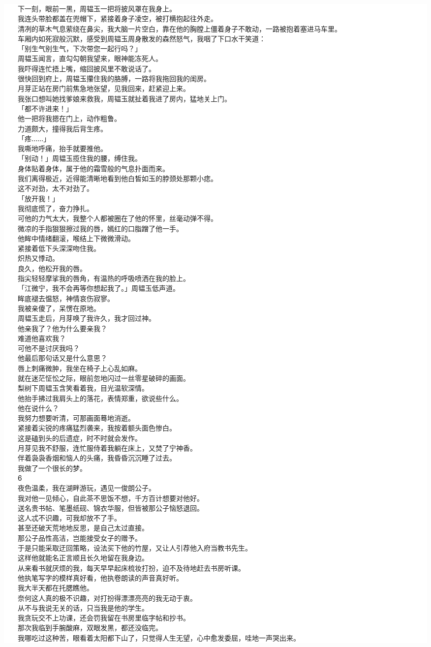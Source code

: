&emsp;&emsp;下一刻，眼前一黑，周韫玉一把将披风罩在我身上。  
&emsp;&emsp;我连头带脸都盖在兜帽下，紧接着身子凌空，被打横抱起往外走。  
&emsp;&emsp;清冽的草木气息萦绕在鼻尖，我大脑一片空白，靠在他的胸膛上僵着身子不敢动，一路被抱着塞进马车里。  
&emsp;&emsp;车厢内如死寂般沉默，感受到周韫玉周身散发的森然怒气，我咽了下口水干笑道：  
&emsp;&emsp;「别生气别生气，下次带您一起行吗？」  
&emsp;&emsp;周韫玉闻言，直勾勾朝我望来，眼神能冻死人。  
&emsp;&emsp;我吓得连忙捂上嘴，缩回披风里不敢说话了。  
&emsp;&emsp;很快回到府上，周韫玉攥住我的胳膊，一路将我拖回我的闺房。  
&emsp;&emsp;月芽正站在房门前焦急地张望，见我回来，赶紧迎上来。  
&emsp;&emsp;我张口想叫她找爹娘来救我，周韫玉就扯着我进了房内，猛地关上门。  
&emsp;&emsp;「都不许进来！」  
&emsp;&emsp;他一把将我摁在门上，动作粗鲁。  
&emsp;&emsp;力道颇大，撞得我后背生疼。  
&emsp;&emsp;「疼……」  
&emsp;&emsp;我嘶地呼痛，抬手就要推他。  
&emsp;&emsp;「别动！」周韫玉揽住我的腰，缚住我。  
&emsp;&emsp;身体贴着身体，属于他的霜雪般的气息扑面而来。  
&emsp;&emsp;我们离得极近，近得能清晰地看到他白皙如玉的脖颈处那颗小痣。  
&emsp;&emsp;这不对劲，太不对劲了。  
&emsp;&emsp;「放开我！」  
&emsp;&emsp;我彻底慌了，奋力挣扎。  
&emsp;&emsp;可他的力气太大，我整个人都被圈在了他的怀里，丝毫动弹不得。  
&emsp;&emsp;微凉的手指狠狠擦过我的唇，嫣红的口脂蹭了他一手。  
&emsp;&emsp;他眸中情绪翻滚，喉结上下微微滑动。  
&emsp;&emsp;紧接着低下头深深吻住我。  
&emsp;&emsp;炽热又悸动。  
&emsp;&emsp;良久，他松开我的唇。  
&emsp;&emsp;指尖轻轻摩挲我的唇角，有温热的呼吸喷洒在我的脸上。  
&emsp;&emsp;「江微宁，我不会再等你想起我了。」周韫玉低声道。  
&emsp;&emsp;眸底褪去愠怒，神情哀伤寂寥。  
&emsp;&emsp;我被亲傻了，呆愣在原地。  
&emsp;&emsp;周韫玉走后，月芽唤了我许久，我才回过神。  
&emsp;&emsp;他亲我了？他为什么要亲我？  
&emsp;&emsp;难道他喜欢我？  
&emsp;&emsp;可他不是讨厌我吗？  
&emsp;&emsp;他最后那句话又是什么意思？  
&emsp;&emsp;唇上刺痛微肿，我坐在椅子上心乱如麻。  
&emsp;&emsp;就在迷茫怔忪之际，眼前忽地闪过一丝零星破碎的画面。  
&emsp;&emsp;梨树下周韫玉含笑看着我，目光温软深情。  
&emsp;&emsp;他抬手拂过我肩头上的落花，表情郑重，欲说些什么。  
&emsp;&emsp;他在说什么？  
&emsp;&emsp;我努力想要听清，可那画面蓦地消逝。  
&emsp;&emsp;紧接着尖锐的疼痛猛烈袭来，我按着额头面色惨白。  
&emsp;&emsp;这是磕到头的后遗症，时不时就会发作。  
&emsp;&emsp;月芽见我不舒服，连忙服侍着我躺在床上，又焚了宁神香。  
&emsp;&emsp;伴着袅袅香烟和恼人的头痛，我昏昏沉沉睡了过去。  
&emsp;&emsp;我做了一个很长的梦。  
&emsp;&emsp;6  
&emsp;&emsp;夜色温柔，我在湖畔游玩，遇见一俊朗公子。  
&emsp;&emsp;我对他一见倾心，自此茶不思饭不想，千方百计想要对他好。  
&emsp;&emsp;送名贵书帖、笔墨纸砚、锦衣华服，但皆被那公子恼怒退回。  
&emsp;&emsp;这人忒不识趣，可我却放不了手。  
&emsp;&emsp;甚至还破天荒地地反思，是自己太过直接。  
&emsp;&emsp;那公子品性高洁，岂能接受女子的赠予。  
&emsp;&emsp;于是只能采取迂回策略，设法买下他的竹屋，又让人引荐他入府当教书先生。  
&emsp;&emsp;这样他就能名正言顺且长久地留在我身边。  
&emsp;&emsp;从来看书就厌烦的我，每天早早起床梳妆打扮，迫不及待地赶去书房听课。  
&emsp;&emsp;他执笔写字的模样真好看，他执卷朗读的声音真好听。  
&emsp;&emsp;我大半天都在托腮瞧他。  
&emsp;&emsp;奈何这人真的极不识趣，对打扮得漂漂亮亮的我无动于衷。  
&emsp;&emsp;从不与我说无关的话，只当我是他的学生。  
&emsp;&emsp;我贪玩交不上功课，还会罚我留在书房里临字帖和抄书。  
&emsp;&emsp;那次我临到手腕酸麻，双眼发黑，都还没临完。  
&emsp;&emsp;我哪吃过这种苦，眼看着太阳都下山了，只觉得人生无望，心中愈发委屈，哇地一声哭出来。  